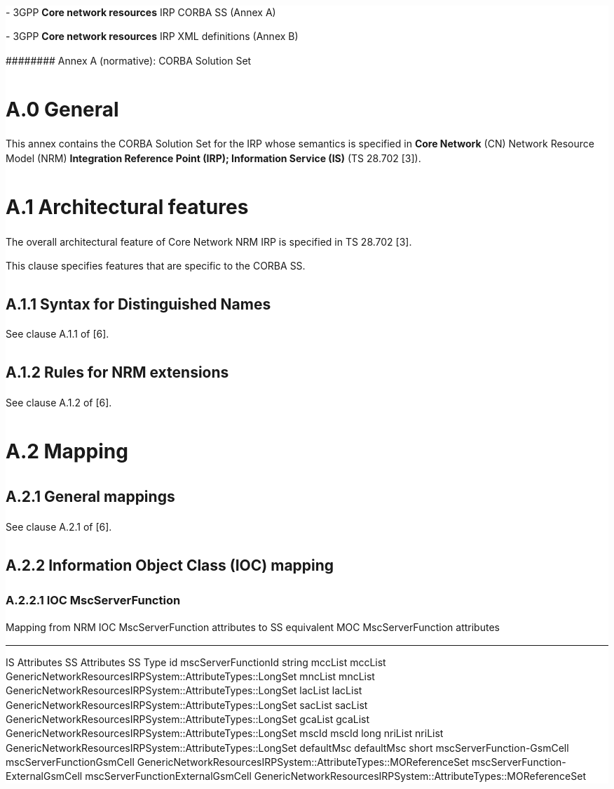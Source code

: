 \- 3GPP **Core network resources** IRP CORBA SS (Annex A)

\- 3GPP **Core network resources** IRP XML definitions (Annex B)

######## Annex A (normative): CORBA Solution Set

A.0 General
===========

This annex contains the CORBA Solution Set for the IRP whose semantics
is specified in **Core Network** (CN) Network Resource Model (NRM)
**Integration Reference Point (IRP); Information Service (IS)** (TS
28.702 \[3\]).

A.1 Architectural features
==========================

The overall architectural feature of Core Network NRM IRP is specified
in TS 28.702 \[3\].

This clause specifies features that are specific to the CORBA SS.

A.1.1 Syntax for Distinguished Names
------------------------------------

See clause A.1.1 of \[6\].

A.1.2 Rules for NRM extensions
------------------------------

See clause A.1.2 of \[6\].

A.2 Mapping
===========

A.2.1 General mappings
----------------------

See clause A.2.1 of \[6\].

A.2.2 Information Object Class (IOC) mapping
--------------------------------------------

### A.2.2.1 IOC MscServerFunction

Mapping from NRM IOC MscServerFunction attributes to SS equivalent MOC
MscServerFunction attributes

  ----------------------------------- ---------------------------------- ------------------------------------------------------------------
  IS Attributes                       SS Attributes                      SS Type
  id                                  mscServerFunctionId                string
  mccList                             mccList                            GenericNetworkResourcesIRPSystem::AttributeTypes::LongSet
  mncList                             mncList                            GenericNetworkResourcesIRPSystem::AttributeTypes::LongSet
  lacList                             lacList                            GenericNetworkResourcesIRPSystem::AttributeTypes::LongSet
  sacList                             sacList                            GenericNetworkResourcesIRPSystem::AttributeTypes::LongSet
  gcaList                             gcaList                            GenericNetworkResourcesIRPSystem::AttributeTypes::LongSet
  mscId                               mscId                              long
  nriList                             nriList                            GenericNetworkResourcesIRPSystem::AttributeTypes::LongSet
  defaultMsc                          defaultMsc                         short
  mscServerFunction-GsmCell           mscServerFunctionGsmCell           GenericNetworkResourcesIRPSystem::AttributeTypes::MOReferenceSet
  mscServerFunction-ExternalGsmCell   mscServerFunctionExternalGsmCell   GenericNetworkResourcesIRPSystem::AttributeTypes::MOReferenceSet